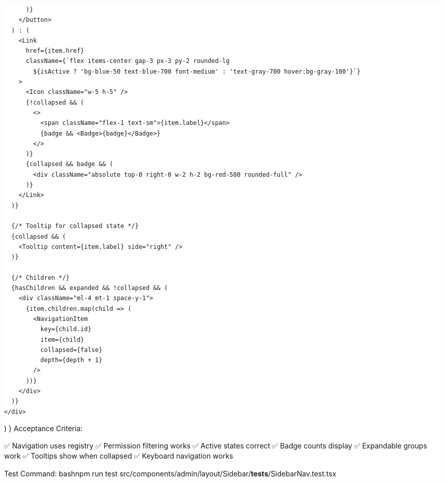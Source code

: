           )}
        </button>
      ) : (
        <Link
          href={item.href}
          className={`flex items-center gap-3 px-3 py-2 rounded-lg
            ${isActive ? 'bg-blue-50 text-blue-700 font-medium' : 'text-gray-700 hover:bg-gray-100'}`}
        >
          <Icon className="w-5 h-5" />
          {!collapsed && (
            <>
              <span className="flex-1 text-sm">{item.label}</span>
              {badge && <Badge>{badge}</Badge>}
            </>
          )}
          {collapsed && badge && (
            <div className="absolute top-0 right-0 w-2 h-2 bg-red-500 rounded-full" />
          )}
        </Link>
      )}
      
      {/* Tooltip for collapsed state */}
      {collapsed && (
        <Tooltip content={item.label} side="right" />
      )}
      
      {/* Children */}
      {hasChildren && expanded && !collapsed && (
        <div className="ml-4 mt-1 space-y-1">
          {item.children.map(child => (
            <NavigationItem
              key={child.id}
              item={child}
              collapsed={false}
              depth={depth + 1}
            />
          ))}
        </div>
      )}
    </div>
  )
}
Acceptance Criteria:

✅ Navigation uses registry
✅ Permission filtering works
✅ Active states correct
✅ Badge counts display
✅ Expandable groups work
✅ Tooltips show when collapsed
✅ Keyboard navigation works

Test Command:
bashnpm run test src/components/admin/layout/Sidebar/__tests__/SidebarNav.test.tsx
